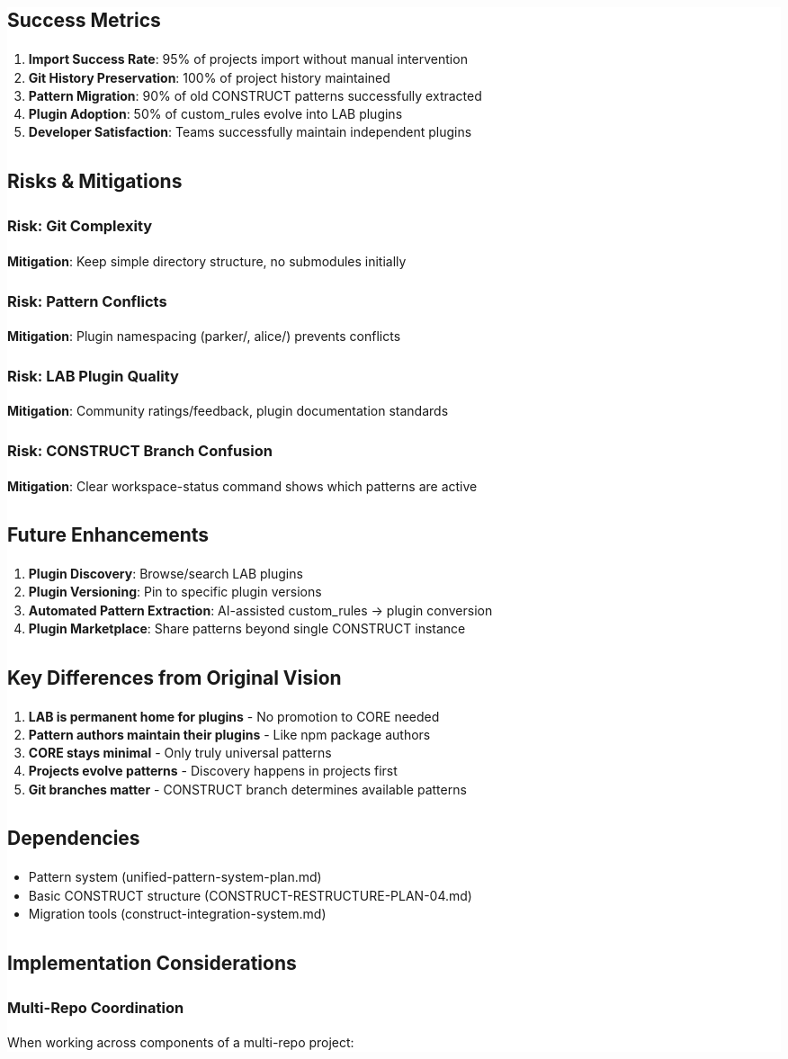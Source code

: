 ## Success Metrics

1. **Import Success Rate**: 95% of projects import without manual intervention
2. **Git History Preservation**: 100% of project history maintained
3. **Pattern Migration**: 90% of old CONSTRUCT patterns successfully extracted
4. **Plugin Adoption**: 50% of custom_rules evolve into LAB plugins
5. **Developer Satisfaction**: Teams successfully maintain independent plugins

## Risks & Mitigations

### Risk: Git Complexity
**Mitigation**: Keep simple directory structure, no submodules initially

### Risk: Pattern Conflicts  
**Mitigation**: Plugin namespacing (parker/, alice/) prevents conflicts

### Risk: LAB Plugin Quality
**Mitigation**: Community ratings/feedback, plugin documentation standards

### Risk: CONSTRUCT Branch Confusion
**Mitigation**: Clear workspace-status command shows which patterns are active

## Future Enhancements

1. **Plugin Discovery**: Browse/search LAB plugins
2. **Plugin Versioning**: Pin to specific plugin versions
3. **Automated Pattern Extraction**: AI-assisted custom_rules → plugin conversion
4. **Plugin Marketplace**: Share patterns beyond single CONSTRUCT instance

## Key Differences from Original Vision

1. **LAB is permanent home for plugins** - No promotion to CORE needed
2. **Pattern authors maintain their plugins** - Like npm package authors
3. **CORE stays minimal** - Only truly universal patterns
4. **Projects evolve patterns** - Discovery happens in projects first
5. **Git branches matter** - CONSTRUCT branch determines available patterns

## Dependencies

- Pattern system (unified-pattern-system-plan.md)
- Basic CONSTRUCT structure (CONSTRUCT-RESTRUCTURE-PLAN-04.md)
- Migration tools (construct-integration-system.md)

## Implementation Considerations

### Multi-Repo Coordination

When working across components of a multi-repo project:
